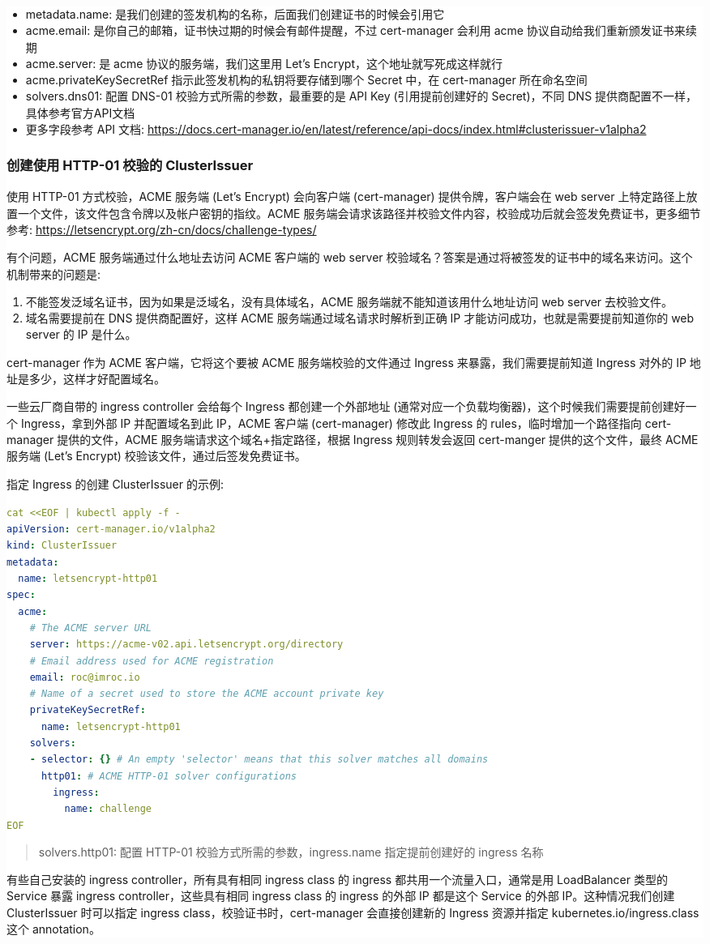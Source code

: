 - metadata.name: 是我们创建的签发机构的名称，后面我们创建证书的时候会引用它
- acme.email: 是你自己的邮箱，证书快过期的时候会有邮件提醒，不过 cert-manager 会利用 acme 协议自动给我们重新颁发证书来续期
- acme.server: 是 acme 协议的服务端，我们这里用 Let’s Encrypt，这个地址就写死成这样就行
- acme.privateKeySecretRef 指示此签发机构的私钥将要存储到哪个 Secret 中，在 cert-manager 所在命名空间
- solvers.dns01: 配置 DNS-01 校验方式所需的参数，最重要的是 API Key (引用提前创建好的 Secret)，不同 DNS 提供商配置不一样，具体参考官方API文档
- 更多字段参考 API 文档: https://docs.cert-manager.io/en/latest/reference/api-docs/index.html#clusterissuer-v1alpha2

### 创建使用 HTTP-01 校验的 ClusterIssuer

使用 HTTP-01 方式校验，ACME 服务端 (Let’s Encrypt) 会向客户端 (cert-manager) 提供令牌，客户端会在 web server 上特定路径上放置一个文件，该文件包含令牌以及帐户密钥的指纹。ACME 服务端会请求该路径并校验文件内容，校验成功后就会签发免费证书，更多细节参考: https://letsencrypt.org/zh-cn/docs/challenge-types/

有个问题，ACME 服务端通过什么地址去访问 ACME 客户端的 web server 校验域名？答案是通过将被签发的证书中的域名来访问。这个机制带来的问题是:

1. 不能签发泛域名证书，因为如果是泛域名，没有具体域名，ACME 服务端就不能知道该用什么地址访问 web server 去校验文件。
2. 域名需要提前在 DNS 提供商配置好，这样 ACME 服务端通过域名请求时解析到正确 IP 才能访问成功，也就是需要提前知道你的 web server 的 IP 是什么。

cert-manager 作为 ACME 客户端，它将这个要被 ACME 服务端校验的文件通过 Ingress 来暴露，我们需要提前知道 Ingress 对外的 IP 地址是多少，这样才好配置域名。

一些云厂商自带的 ingress controller 会给每个 Ingress 都创建一个外部地址 (通常对应一个负载均衡器)，这个时候我们需要提前创建好一个 Ingress，拿到外部 IP 并配置域名到此 IP，ACME 客户端 (cert-manager) 修改此 Ingress 的 rules，临时增加一个路径指向 cert-manager 提供的文件，ACME 服务端请求这个域名+指定路径，根据 Ingress 规则转发会返回 cert-manger 提供的这个文件，最终 ACME 服务端 (Let’s Encrypt) 校验该文件，通过后签发免费证书。

指定 Ingress 的创建 ClusterIssuer 的示例:

```yaml
cat <<EOF | kubectl apply -f -
apiVersion: cert-manager.io/v1alpha2
kind: ClusterIssuer
metadata:
  name: letsencrypt-http01
spec:
  acme:
    # The ACME server URL
    server: https://acme-v02.api.letsencrypt.org/directory
    # Email address used for ACME registration
    email: roc@imroc.io
    # Name of a secret used to store the ACME account private key
    privateKeySecretRef:
      name: letsencrypt-http01
    solvers:
    - selector: {} # An empty 'selector' means that this solver matches all domains
      http01: # ACME HTTP-01 solver configurations
        ingress:
          name: challenge
EOF
```

> solvers.http01: 配置 HTTP-01 校验方式所需的参数，ingress.name 指定提前创建好的 ingress 名称

有些自己安装的 ingress controller，所有具有相同 ingress class 的 ingress 都共用一个流量入口，通常是用 LoadBalancer 类型的 Service 暴露 ingress controller，这些具有相同 ingress class 的 ingress 的外部 IP 都是这个 Service 的外部 IP。这种情况我们创建 ClusterIssuer 时可以指定 ingress class，校验证书时，cert-manager 会直接创建新的 Ingress 资源并指定 kubernetes.io/ingress.class 这个 annotation。
